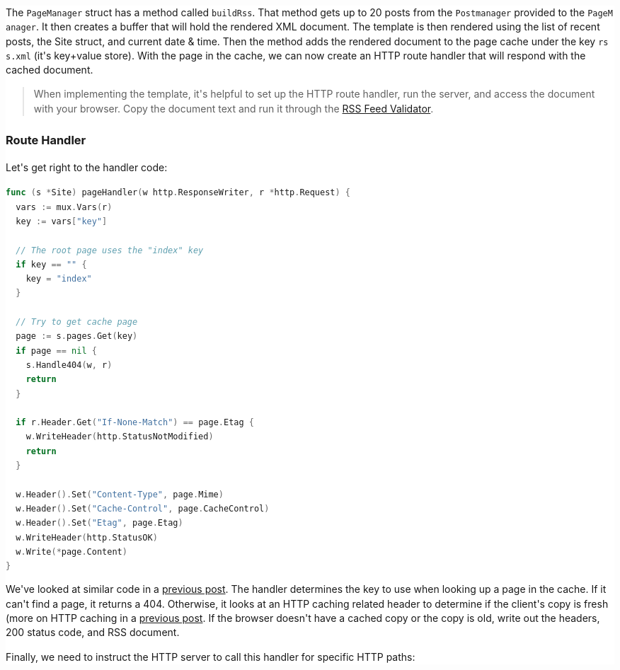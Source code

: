 The `PageManager` struct has a method called `buildRss`. That method gets up to 20 posts from the `Postmanager` provided to the `PageManager`. It then creates a buffer that will hold the rendered XML document. The template is then rendered using the list of recent posts, the Site struct, and current date & time. Then the method adds the rendered document to the page cache under the key `rss.xml` (it's key+value store). With the page in the cache, we can now create an HTTP route handler that will respond with the cached document.

> When implementing the template, it's helpful to set up the HTTP route handler, run the server, and access the document with your browser. Copy the document text and run it through the [RSS Feed Validator](https://validator.w3.org/feed/#validate_by_input). 

### Route Handler

Let's get right to the handler code:

``` go
func (s *Site) pageHandler(w http.ResponseWriter, r *http.Request) {
  vars := mux.Vars(r)
  key := vars["key"]

  // The root page uses the "index" key
  if key == "" {
    key = "index"
  }

  // Try to get cache page
  page := s.pages.Get(key)
  if page == nil {
    s.Handle404(w, r)
    return
  }

  if r.Header.Get("If-None-Match") == page.Etag {
    w.WriteHeader(http.StatusNotModified)
    return
  }

  w.Header().Set("Content-Type", page.Mime)
  w.Header().Set("Cache-Control", page.CacheControl)
  w.Header().Set("Etag", page.Etag)
  w.WriteHeader(http.StatusOK)
  w.Write(*page.Content)
}
```

We've looked at similar code in a [previous post](/posts/this_blog_part_1). The handler determines the key to use when looking up a page in the cache. If it can't find a page, it returns a 404. Otherwise, it looks at an HTTP caching related header to determine if the client's copy is fresh (more on HTTP caching in a [previous post](/posts/efficient_http_caching). If the browser doesn't have a cached copy or the copy is old, write out the headers, 200 status code, and RSS document. 


Finally, we need to instruct the HTTP server to call this handler for specific HTTP paths:

